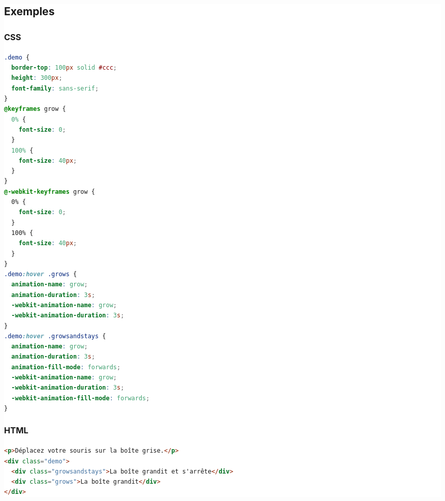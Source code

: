## Exemples

### CSS

```css
.demo {
  border-top: 100px solid #ccc;
  height: 300px;
  font-family: sans-serif;
}
@keyframes grow {
  0% {
    font-size: 0;
  }
  100% {
    font-size: 40px;
  }
}
@-webkit-keyframes grow {
  0% {
    font-size: 0;
  }
  100% {
    font-size: 40px;
  }
}
.demo:hover .grows {
  animation-name: grow;
  animation-duration: 3s;
  -webkit-animation-name: grow;
  -webkit-animation-duration: 3s;
}
.demo:hover .growsandstays {
  animation-name: grow;
  animation-duration: 3s;
  animation-fill-mode: forwards;
  -webkit-animation-name: grow;
  -webkit-animation-duration: 3s;
  -webkit-animation-fill-mode: forwards;
}
```

### HTML

```html
<p>Déplacez votre souris sur la boîte grise.</p>
<div class="demo">
  <div class="growsandstays">La boîte grandit et s'arrête</div>
  <div class="grows">La boîte grandit</div>
</div>
```
